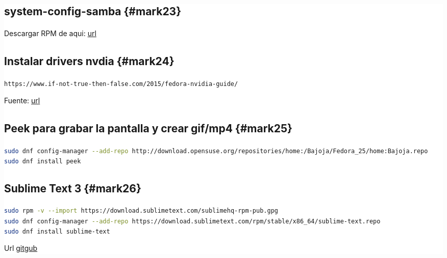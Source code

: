 [gmusic]: https://www.googleplaymusicdesktopplayer.com/#!


## system-config-samba {#mark23}

Descargar RPM de aqui: [url][system-config-samba]

[system-config-samba]: https://rpmfind.net/linux/rpm2html/search.php?query=system-config-samba



## Instalar drivers nvdia {#mark24}

```bash
https://www.if-not-true-then-false.com/2015/fedora-nvidia-guide/
```



Fuente: [url][urlnvidia]

[urlnvidia]: http://unix.stackexchange.com/questions/251629/how-to-install-nvidia-proprietary-drivers-on-fedora-23



## Peek para grabar la pantalla y crear gif/mp4 {#mark25}

```bash
sudo dnf config-manager --add-repo http://download.opensuse.org/repositories/home:/Bajoja/Fedora_25/home:Bajoja.repo
sudo dnf install peek
```


## Sublime Text 3 {#mark26}

```bash
sudo rpm -v --import https://download.sublimetext.com/sublimehq-rpm-pub.gpg
sudo dnf config-manager --add-repo https://download.sublimetext.com/rpm/stable/x86_64/sublime-text.repo
sudo dnf install sublime-text
```





Url [gitgub][peek]

[peek]: https://github.com/phw/peek#fedora



[gchrome]: https://www.google.com/chrome/browser/desktop/index.html
